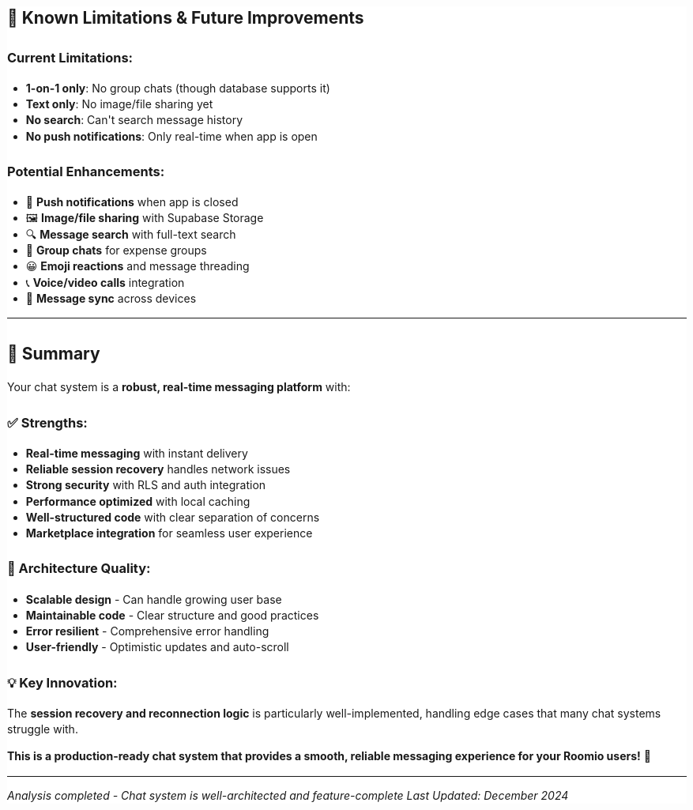 ## 🚨 **Known Limitations & Future Improvements**

### **Current Limitations:**
- **1-on-1 only**: No group chats (though database supports it)
- **Text only**: No image/file sharing yet
- **No search**: Can't search message history
- **No push notifications**: Only real-time when app is open

### **Potential Enhancements:**
- 📱 **Push notifications** when app is closed
- 🖼️ **Image/file sharing** with Supabase Storage
- 🔍 **Message search** with full-text search
- 👥 **Group chats** for expense groups
- 😀 **Emoji reactions** and message threading
- 📞 **Voice/video calls** integration
- 🔄 **Message sync** across devices

---

## 🏁 **Summary**

Your chat system is a **robust, real-time messaging platform** with:

### **✅ Strengths:**
- **Real-time messaging** with instant delivery
- **Reliable session recovery** handles network issues
- **Strong security** with RLS and auth integration
- **Performance optimized** with local caching
- **Well-structured code** with clear separation of concerns
- **Marketplace integration** for seamless user experience

### **🎯 Architecture Quality:**
- **Scalable design** - Can handle growing user base
- **Maintainable code** - Clear structure and good practices  
- **Error resilient** - Comprehensive error handling
- **User-friendly** - Optimistic updates and auto-scroll

### **💡 Key Innovation:**
The **session recovery and reconnection logic** is particularly well-implemented, handling edge cases that many chat systems struggle with.

**This is a production-ready chat system that provides a smooth, reliable messaging experience for your Roomio users!** 🚀

---

*Analysis completed - Chat system is well-architected and feature-complete*
*Last Updated: December 2024*